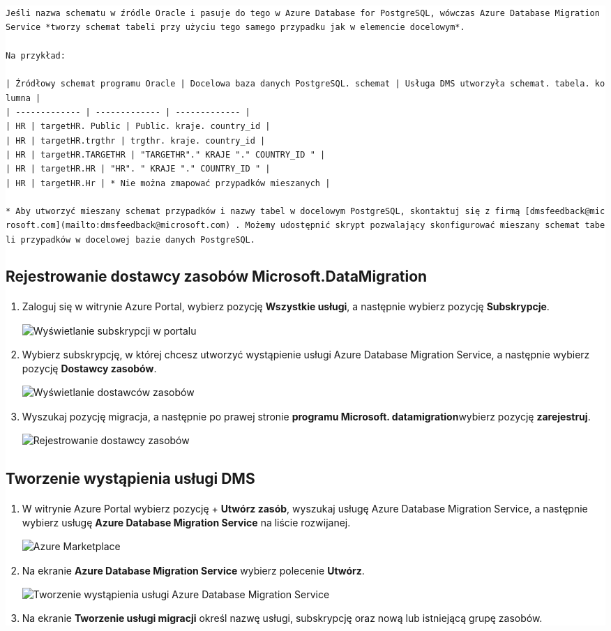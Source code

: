     Jeśli nazwa schematu w źródle Oracle i pasuje do tego w Azure Database for PostgreSQL, wówczas Azure Database Migration Service *tworzy schemat tabeli przy użyciu tego samego przypadku jak w elemencie docelowym*.

    Na przykład:

    | Źródłowy schemat programu Oracle | Docelowa baza danych PostgreSQL. schemat | Usługa DMS utworzyła schemat. tabela. kolumna |
    | ------------- | ------------- | ------------- |
    | HR | targetHR. Public | Public. kraje. country_id |
    | HR | targetHR.trgthr | trgthr. kraje. country_id |
    | HR | targetHR.TARGETHR | "TARGETHR"." KRAJE "." COUNTRY_ID " |
    | HR | targetHR.HR | "HR". " KRAJE "." COUNTRY_ID " |
    | HR | targetHR.Hr | * Nie można zmapować przypadków mieszanych |

    * Aby utworzyć mieszany schemat przypadków i nazwy tabel w docelowym PostgreSQL, skontaktuj się z firmą [dmsfeedback@microsoft.com](mailto:dmsfeedback@microsoft.com) . Możemy udostępnić skrypt pozwalający skonfigurować mieszany schemat tabeli przypadków w docelowej bazie danych PostgreSQL.

## <a name="register-the-microsoftdatamigration-resource-provider"></a>Rejestrowanie dostawcy zasobów Microsoft.DataMigration

1. Zaloguj się w witrynie Azure Portal, wybierz pozycję **Wszystkie usługi**, a następnie wybierz pozycję **Subskrypcje**.

   ![Wyświetlanie subskrypcji w portalu](media/tutorial-oracle-azure-postgresql-online/portal-select-subscriptions.png)

2. Wybierz subskrypcję, w której chcesz utworzyć wystąpienie usługi Azure Database Migration Service, a następnie wybierz pozycję **Dostawcy zasobów**.

    ![Wyświetlanie dostawców zasobów](media/tutorial-oracle-azure-postgresql-online/portal-select-resource-provider.png)

3. Wyszukaj pozycję migracja, a następnie po prawej stronie **programu Microsoft. datamigration**wybierz pozycję **zarejestruj**.

    ![Rejestrowanie dostawcy zasobów](media/tutorial-oracle-azure-postgresql-online/portal-register-resource-provider.png)

## <a name="create-a-dms-instance"></a>Tworzenie wystąpienia usługi DMS

1. W witrynie Azure Portal wybierz pozycję + **Utwórz zasób**, wyszukaj usługę Azure Database Migration Service, a następnie wybierz usługę **Azure Database Migration Service** na liście rozwijanej.

    ![Azure Marketplace](media/tutorial-oracle-azure-postgresql-online/portal-marketplace.png)

2. Na ekranie **Azure Database Migration Service** wybierz polecenie **Utwórz**.

    ![Tworzenie wystąpienia usługi Azure Database Migration Service](media/tutorial-oracle-azure-postgresql-online/dms-create2.png)
  
3. Na ekranie **Tworzenie usługi migracji** określ nazwę usługi, subskrypcję oraz nową lub istniejącą grupę zasobów.
